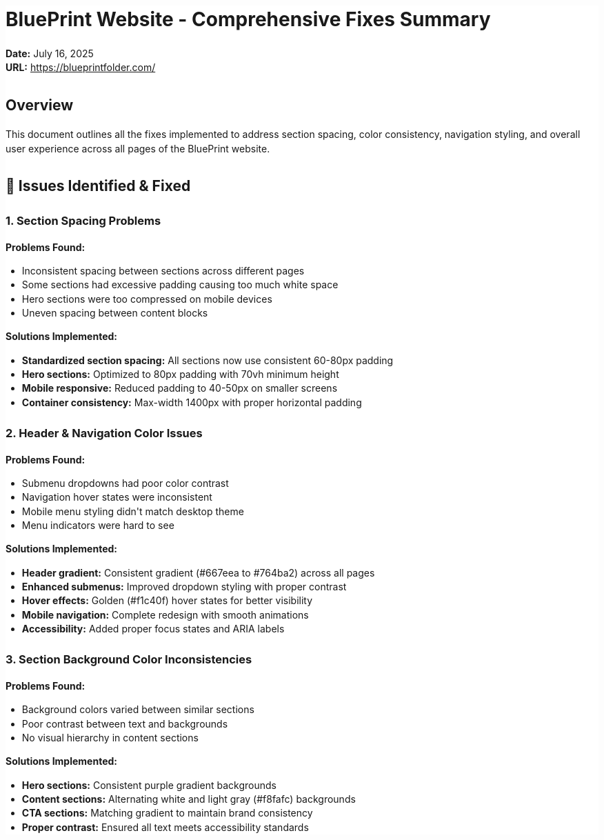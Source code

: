 # BluePrint Website - Comprehensive Fixes Summary
**Date:** July 16, 2025  
**URL:** https://blueprintfolder.com/

## Overview
This document outlines all the fixes implemented to address section spacing, color consistency, navigation styling, and overall user experience across all pages of the BluePrint website.

## 🎯 Issues Identified & Fixed

### 1. Section Spacing Problems
**Problems Found:**
- Inconsistent spacing between sections across different pages
- Some sections had excessive padding causing too much white space
- Hero sections were too compressed on mobile devices
- Uneven spacing between content blocks

**Solutions Implemented:**
- **Standardized section spacing:** All sections now use consistent 60-80px padding
- **Hero sections:** Optimized to 80px padding with 70vh minimum height
- **Mobile responsive:** Reduced padding to 40-50px on smaller screens
- **Container consistency:** Max-width 1400px with proper horizontal padding

### 2. Header & Navigation Color Issues  
**Problems Found:**
- Submenu dropdowns had poor color contrast
- Navigation hover states were inconsistent
- Mobile menu styling didn't match desktop theme
- Menu indicators were hard to see

**Solutions Implemented:**
- **Header gradient:** Consistent gradient (#667eea to #764ba2) across all pages
- **Enhanced submenus:** Improved dropdown styling with proper contrast
- **Hover effects:** Golden (#f1c40f) hover states for better visibility
- **Mobile navigation:** Complete redesign with smooth animations
- **Accessibility:** Added proper focus states and ARIA labels

### 3. Section Background Color Inconsistencies
**Problems Found:**
- Background colors varied between similar sections
- Poor contrast between text and backgrounds
- No visual hierarchy in content sections

**Solutions Implemented:**
- **Hero sections:** Consistent purple gradient backgrounds
- **Content sections:** Alternating white and light gray (#f8fafc) backgrounds
- **CTA sections:** Matching gradient to maintain brand consistency
- **Proper contrast:** Ensured all text meets accessibility standards
